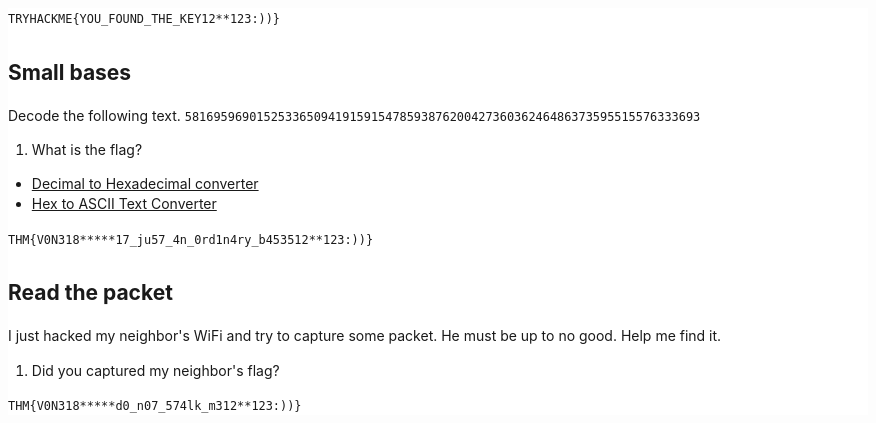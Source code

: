 `TRYHACKME{YOU_FOUND_THE_KEY12**123:))}`

## Small bases

Decode the following text. `581695969015253365094191591547859387620042736036246486373595515576333693`

1. What is the flag?

- [Decimal to Hexadecimal converter](https://www.rapidtables.com/convert/number/decimal-to-hex.html)
- [Hex to ASCII Text Converter](https://www.rapidtables.com/convert/number/hex-to-ascii.html)

`THM{V0N318*****17_ju57_4n_0rd1n4ry_b453512**123:))}`

## Read the packet

I just hacked my neighbor's WiFi and try to capture some packet. He must be up to no good. Help me find it.

1. Did you captured my neighbor's flag?

`THM{V0N318*****d0_n07_574lk_m312**123:))}`
